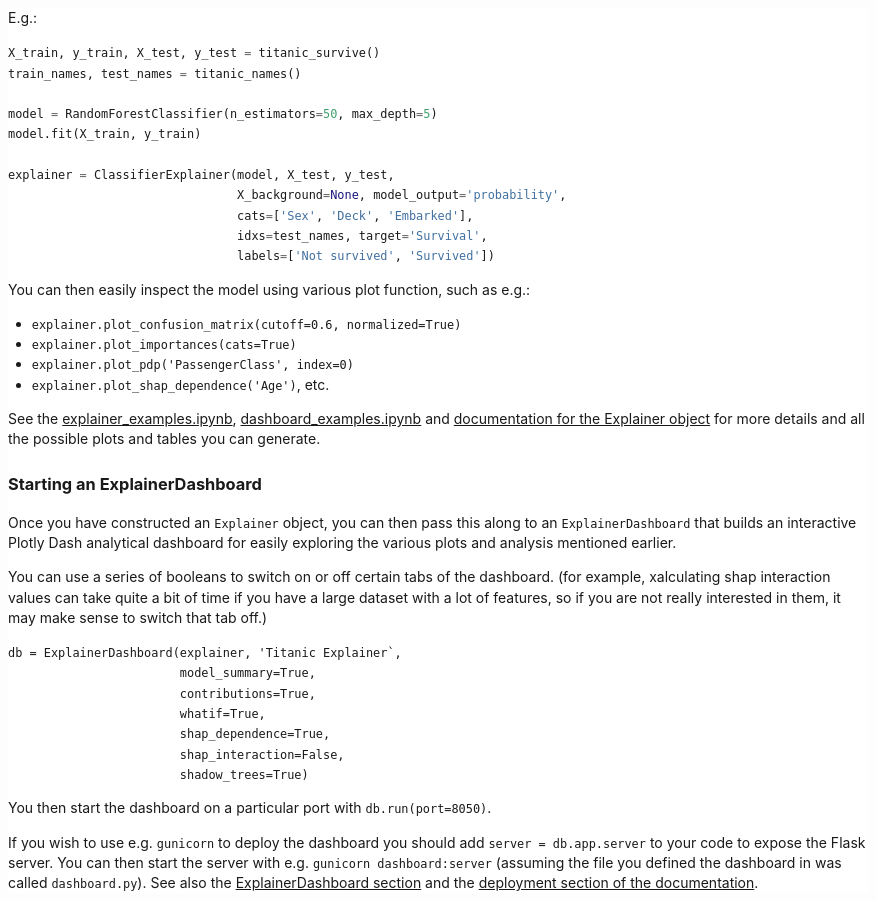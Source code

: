 E.g.:

```python
X_train, y_train, X_test, y_test = titanic_survive()
train_names, test_names = titanic_names()

model = RandomForestClassifier(n_estimators=50, max_depth=5)
model.fit(X_train, y_train)

explainer = ClassifierExplainer(model, X_test, y_test, 
                                X_background=None, model_output='probability',
                                cats=['Sex', 'Deck', 'Embarked'],
                                idxs=test_names, target='Survival',
                                labels=['Not survived', 'Survived'])
```

You can then easily inspect the model using various plot function, such as e.g.:
- `explainer.plot_confusion_matrix(cutoff=0.6, normalized=True)`
- `explainer.plot_importances(cats=True)`
- `explainer.plot_pdp('PassengerClass', index=0)`
- `explainer.plot_shap_dependence('Age')`, etc.

See the [explainer_examples.ipynb](explainer_examples.ipynb), 
[dashboard_examples.ipynb](dashboard_examples.ipynb) and 
[documentation for the Explainer object](https://explainerdashboard.readthedocs.io/en/latest/explainers.html) 
for more details and all the possible plots and tables you can generate. 

### Starting an ExplainerDashboard
Once you have constructed an `Explainer` object, you can then pass this along to an
`ExplainerDashboard` that builds an interactive Plotly Dash analytical dashboard for 
easily exploring the various plots and analysis mentioned earlier. 

You can use a series of booleans to switch on or off certain tabs of the dashboard.
(for example, xalculating shap interaction values can take quite a bit of time 
if you have a large dataset with a lot of features, so if you are not really 
interested in them, it may make sense to switch that tab off.)

```
db = ExplainerDashboard(explainer, 'Titanic Explainer`,
                        model_summary=True,
                        contributions=True,
                        whatif=True,
                        shap_dependence=True,
                        shap_interaction=False,
                        shadow_trees=True)
```

You then start the dashboard on a particular port with `db.run(port=8050)`. 

If you wish to use e.g. ``gunicorn`` to deploy the dashboard you should add 
`server = db.app.server` to your code to expose the Flask server. You can then 
start the server with e.g. `gunicorn dashboard:server` 
(assuming the file you defined the dashboard in was called `dashboard.py`). 
See also the [ExplainerDashboard section](https://explainerdashboard.readthedocs.io/en/latest/dashboards.html) 
and the [deployment section of the documentation](https://explainerdashboard.readthedocs.io/en/latest/deployment.html).
